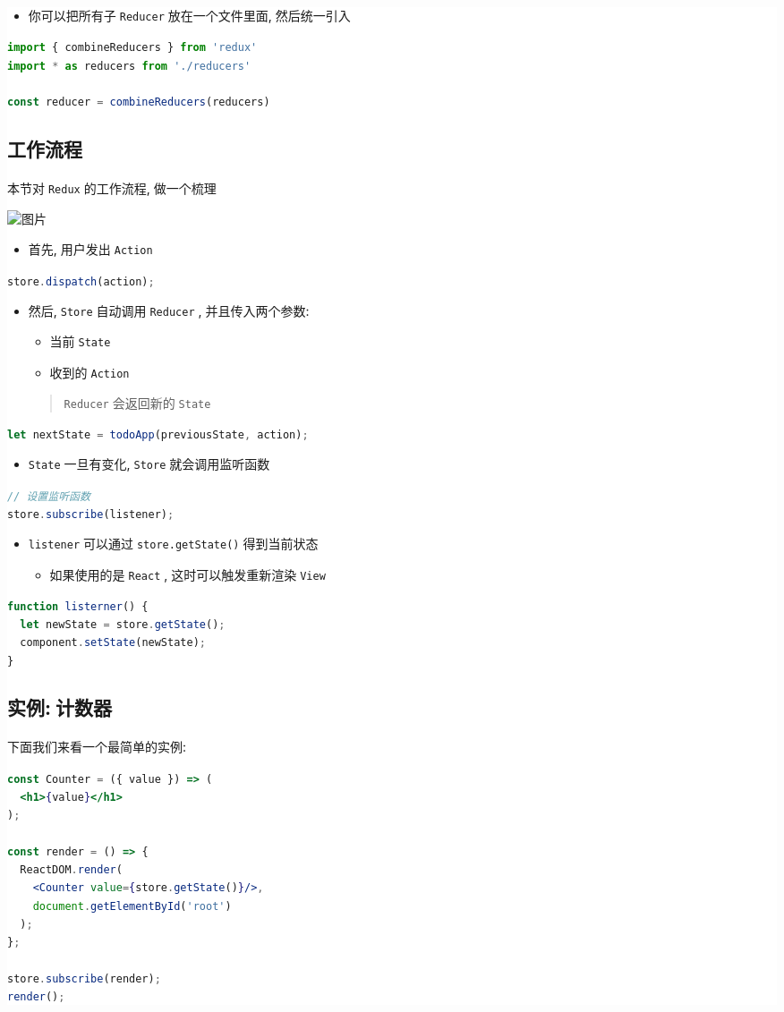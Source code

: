 - 你可以把所有子 `Reducer` 放在一个文件里面, 然后统一引入

```jsx
import { combineReducers } from 'redux'
import * as reducers from './reducers'

const reducer = combineReducers(reducers)
```

## 工作流程

本节对 `Redux` 的工作流程, 做一个梳理

![图片](http://www.ruanyifeng.com/blogimg/asset/2016/bg2016091802.jpg)

- 首先, 用户发出 `Action`

```jsx
store.dispatch(action);
```

- 然后, `Store` 自动调用 `Reducer` , 并且传入两个参数:

  - 当前 `State`

  - 收到的 `Action`

  > `Reducer` 会返回新的 `State`

```jsx
let nextState = todoApp(previousState, action);
```

- `State` 一旦有变化, `Store` 就会调用监听函数

```jsx
// 设置监听函数
store.subscribe(listener);
```

- `listener` 可以通过 `store.getState()` 得到当前状态

  - 如果使用的是 `React` , 这时可以触发重新渲染 `View`

```jsx
function listerner() {
  let newState = store.getState();
  component.setState(newState);
}
```

## 实例: 计数器

下面我们来看一个最简单的实例:

```jsx
const Counter = ({ value }) => (
  <h1>{value}</h1>
);

const render = () => {
  ReactDOM.render(
    <Counter value={store.getState()}/>,
    document.getElementById('root')
  );
};

store.subscribe(render);
render();
```
